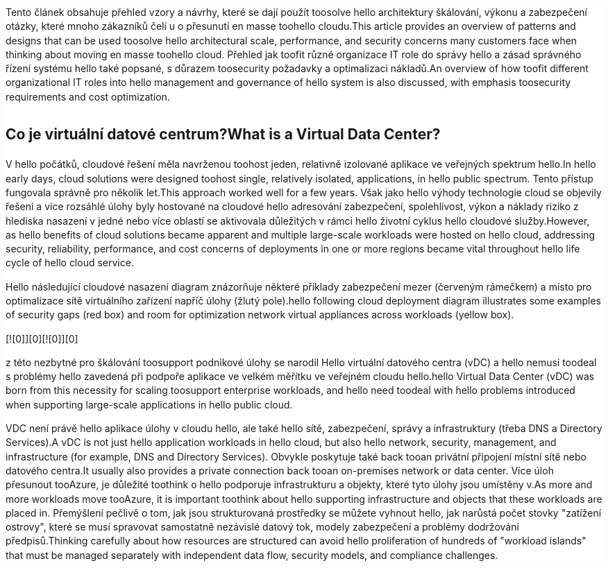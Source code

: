 <span data-ttu-id="b2acb-112">Tento článek obsahuje přehled vzory a návrhy, které se dají použít toosolve hello architektury škálování, výkonu a zabezpečení otázky, které mnoho zákazníků čelí u o přesunutí en masse toohello cloudu.</span><span class="sxs-lookup"><span data-stu-id="b2acb-112">This article provides an overview of patterns and designs that can be used toosolve hello architectural scale, performance, and security concerns many customers face when thinking about moving en masse toohello cloud.</span></span> <span data-ttu-id="b2acb-113">Přehled jak toofit různé organizace IT role do správy hello a zásad správného řízení systému hello také popsané, s důrazem toosecurity požadavky a optimalizaci nákladů.</span><span class="sxs-lookup"><span data-stu-id="b2acb-113">An overview of how toofit different organizational IT roles into hello management and governance of hello system is also discussed, with emphasis toosecurity requirements and cost optimization.</span></span>

## <a name="what-is-a-virtual-data-center"></a><span data-ttu-id="b2acb-114">Co je virtuální datové centrum?</span><span class="sxs-lookup"><span data-stu-id="b2acb-114">What is a Virtual Data Center?</span></span>
<span data-ttu-id="b2acb-115">V hello počátků, cloudové řešení měla navrženou toohost jeden, relativně izolované aplikace ve veřejných spektrum hello.</span><span class="sxs-lookup"><span data-stu-id="b2acb-115">In hello early days, cloud solutions were designed toohost single, relatively isolated, applications, in hello public spectrum.</span></span> <span data-ttu-id="b2acb-116">Tento přístup fungovala správně pro několik let.</span><span class="sxs-lookup"><span data-stu-id="b2acb-116">This approach worked well for a few years.</span></span> <span data-ttu-id="b2acb-117">Však jako hello výhody technologie cloud se objevily řešení a více rozsáhlé úlohy byly hostované na cloudové hello adresování zabezpečení, spolehlivost, výkon a náklady riziko z hlediska nasazení v jedné nebo více oblastí se aktivovala důležitých v rámci hello životní cyklus hello cloudové služby.</span><span class="sxs-lookup"><span data-stu-id="b2acb-117">However, as hello benefits of cloud solutions became apparent and multiple large-scale workloads were hosted on hello cloud, addressing security, reliability, performance, and cost concerns of deployments in one or more regions became vital throughout hello life cycle of hello cloud service.</span></span>

<span data-ttu-id="b2acb-118">Hello následující cloudové nasazení diagram znázorňuje některé příklady zabezpečení mezer (červeným rámečkem) a místo pro optimalizace sítě virtuálního zařízení napříč úlohy (žlutý pole).</span><span class="sxs-lookup"><span data-stu-id="b2acb-118">hello following cloud deployment diagram illustrates some examples of security gaps (red box) and room for optimization network virtual appliances across workloads (yellow box).</span></span>

<span data-ttu-id="b2acb-119">[![0]][0]</span><span class="sxs-lookup"><span data-stu-id="b2acb-119">[![0]][0]</span></span>

<span data-ttu-id="b2acb-120">z této nezbytné pro škálování toosupport podnikové úlohy se narodil Hello virtuální datového centra (vDC) a hello nemusí toodeal s problémy hello zavedená při podpoře aplikace ve velkém měřítku ve veřejném cloudu hello.</span><span class="sxs-lookup"><span data-stu-id="b2acb-120">hello Virtual Data Center (vDC) was born from this necessity for scaling toosupport enterprise workloads, and hello need toodeal with hello problems introduced when supporting large-scale applications in hello public cloud.</span></span>

<span data-ttu-id="b2acb-121">VDC není právě hello aplikace úlohy v cloudu hello, ale také hello sítě, zabezpečení, správy a infrastruktury (třeba DNS a Directory Services).</span><span class="sxs-lookup"><span data-stu-id="b2acb-121">A vDC is not just hello application workloads in hello cloud, but also hello network, security, management, and infrastructure (for example, DNS and Directory Services).</span></span> <span data-ttu-id="b2acb-122">Obvykle poskytuje také back tooan privátní připojení místní sítě nebo datového centra.</span><span class="sxs-lookup"><span data-stu-id="b2acb-122">It usually also provides a private connection back tooan on-premises network or data center.</span></span> <span data-ttu-id="b2acb-123">Více úloh přesunout tooAzure, je důležité toothink o hello podporuje infrastrukturu a objekty, které tyto úlohy jsou umístěny v.</span><span class="sxs-lookup"><span data-stu-id="b2acb-123">As more and more workloads move tooAzure, it is important toothink about hello supporting infrastructure and objects that these workloads are placed in.</span></span> <span data-ttu-id="b2acb-124">Přemýšlení pečlivě o tom, jak jsou strukturovaná prostředky se můžete vyhnout hello, jak narůstá počet stovky "zatížení ostrovy", které se musí spravovat samostatně nezávislé datový tok, modely zabezpečení a problémy dodržování předpisů.</span><span class="sxs-lookup"><span data-stu-id="b2acb-124">Thinking carefully about how resources are structured can avoid hello proliferation of hundreds of "workload islands" that must be managed separately with independent data flow, security models, and compliance challenges.</span></span>
